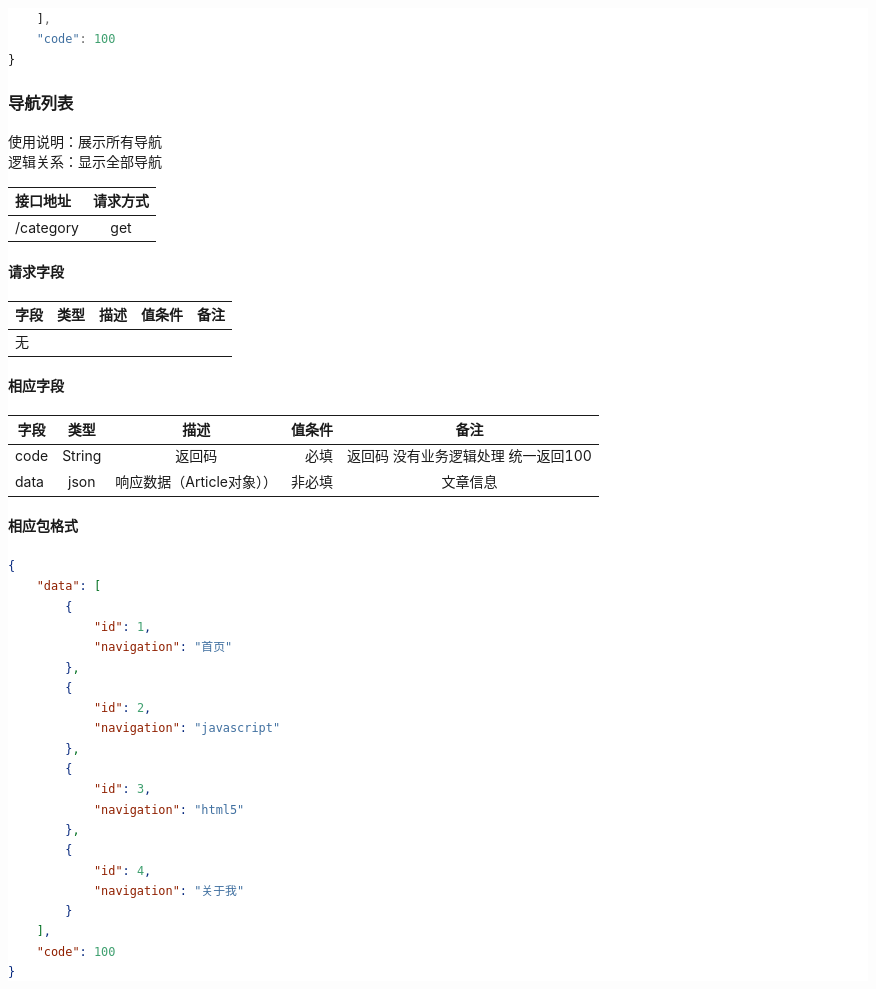 ```javascript
    ], 
    "code": 100
}

```
### 导航列表
使用说明：展示所有导航</br>
逻辑关系：显示全部导航

|接口地址|请求方式|
|:-----|:----:|
|/category|get|
#### 请求字段
| 字段 | 类型 | 描述 |值条件|备注|
| ------------- |:-------------:| -----:| -----:| -----:|
| 无|
#### 相应字段
| 字段 | 类型 | 描述 |值条件|备注|
| ------------- |:-------------:| :-----:| -----:| :-----:|
| code | String | 返回码 |必填|返回码 没有业务逻辑处理 统一返回100|
|data|json|响应数据（Article对象））|非必填|文章信息|
#### 相应包格式
```json
{
    "data": [
        {
            "id": 1, 
            "navigation": "首页"
        }, 
        {
            "id": 2, 
            "navigation": "javascript"
        }, 
        {
            "id": 3, 
            "navigation": "html5"
        }, 
        {
            "id": 4, 
            "navigation": "关于我"
        }
    ], 
    "code": 100
}

```
